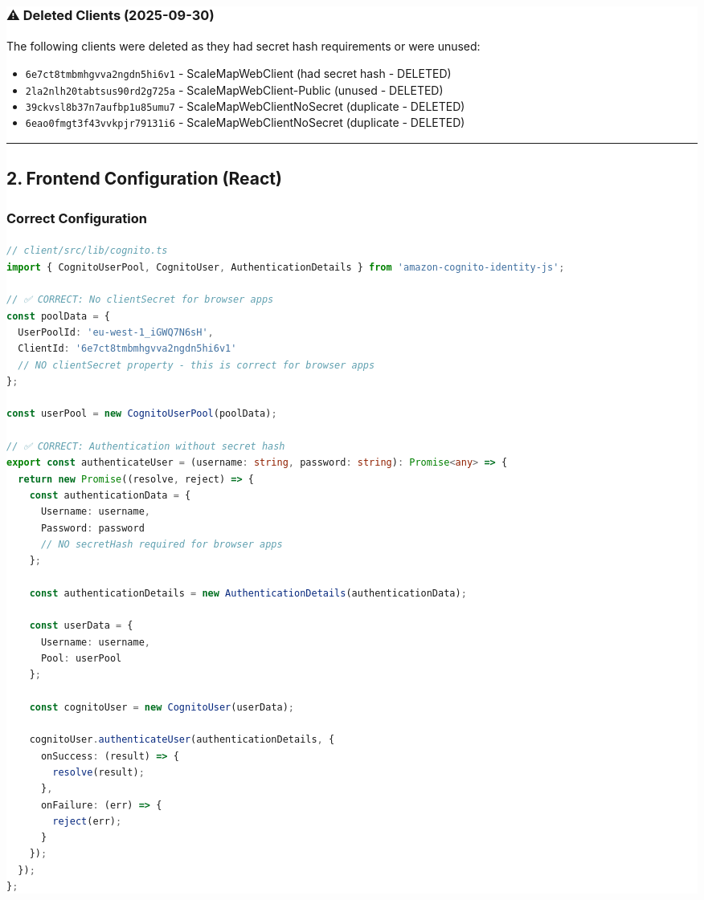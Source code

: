 ### **⚠️ Deleted Clients (2025-09-30)**
The following clients were deleted as they had secret hash requirements or were unused:
- `6e7ct8tmbmhgvva2ngdn5hi6v1` - ScaleMapWebClient (had secret hash - DELETED)
- `2la2nlh20tabtsus90rd2g725a` - ScaleMapWebClient-Public (unused - DELETED)
- `39ckvsl8b37n7aufbp1u85umu7` - ScaleMapWebClientNoSecret (duplicate - DELETED)
- `6eao0fmgt3f43vvkpjr79131i6` - ScaleMapWebClientNoSecret (duplicate - DELETED)

---

## 2. **Frontend Configuration (React)**

### **Correct Configuration**
```typescript
// client/src/lib/cognito.ts
import { CognitoUserPool, CognitoUser, AuthenticationDetails } from 'amazon-cognito-identity-js';

// ✅ CORRECT: No clientSecret for browser apps
const poolData = {
  UserPoolId: 'eu-west-1_iGWQ7N6sH',
  ClientId: '6e7ct8tmbmhgvva2ngdn5hi6v1'
  // NO clientSecret property - this is correct for browser apps
};

const userPool = new CognitoUserPool(poolData);

// ✅ CORRECT: Authentication without secret hash
export const authenticateUser = (username: string, password: string): Promise<any> => {
  return new Promise((resolve, reject) => {
    const authenticationData = {
      Username: username,
      Password: password
      // NO secretHash required for browser apps
    };

    const authenticationDetails = new AuthenticationDetails(authenticationData);

    const userData = {
      Username: username,
      Pool: userPool
    };

    const cognitoUser = new CognitoUser(userData);

    cognitoUser.authenticateUser(authenticationDetails, {
      onSuccess: (result) => {
        resolve(result);
      },
      onFailure: (err) => {
        reject(err);
      }
    });
  });
};
```
